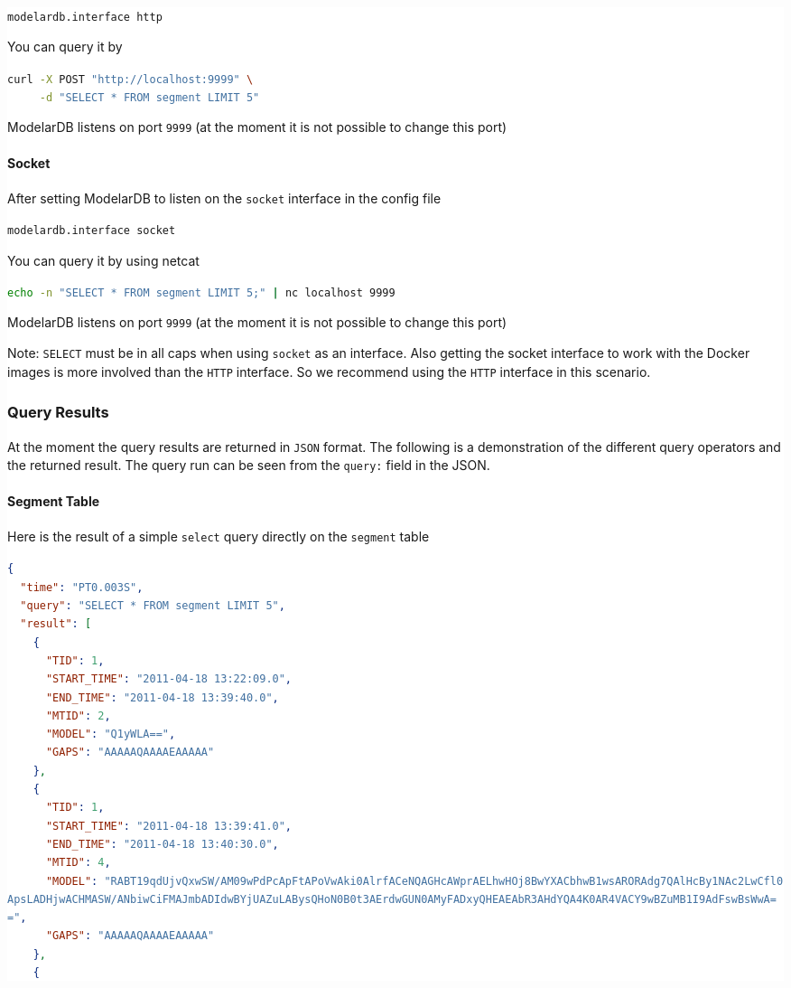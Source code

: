 ```
modelardb.interface http
```

You can query it by

```sh
curl -X POST "http://localhost:9999" \
     -d "SELECT * FROM segment LIMIT 5"
```

ModelarDB listens on port `9999` (at the moment it is not possible to change this port)



#### Socket

After setting ModelarDB to listen on the `socket` interface in the config file

```
modelardb.interface socket
```

You can query it by using netcat 

```sh
echo -n "SELECT * FROM segment LIMIT 5;" | nc localhost 9999
```

ModelarDB listens on port `9999` (at the moment it is not possible to change this port)

Note: `SELECT` must be in all caps when using `socket` as an interface. Also getting the socket interface to work with the Docker images is more involved than the `HTTP` interface. So we recommend using the `HTTP` interface in this scenario.



### Query Results

At the moment the query results are returned in `JSON` format. The following is a demonstration of the different query operators and the returned result. The query run can be seen from the `query:` field in the JSON.



#### Segment Table

Here is the result of a simple `select` query directly on the `segment` table

```json
{
  "time": "PT0.003S",
  "query": "SELECT * FROM segment LIMIT 5",
  "result": [
    {
      "TID": 1,
      "START_TIME": "2011-04-18 13:22:09.0",
      "END_TIME": "2011-04-18 13:39:40.0",
      "MTID": 2,
      "MODEL": "Q1yWLA==",
      "GAPS": "AAAAAQAAAAEAAAAA"
    },
    {
      "TID": 1,
      "START_TIME": "2011-04-18 13:39:41.0",
      "END_TIME": "2011-04-18 13:40:30.0",
      "MTID": 4,
      "MODEL": "RABT19qdUjvQxwSW/AM09wPdPcApFtAPoVwAki0AlrfACeNQAGHcAWprAELhwHOj8BwYXACbhwB1wsARORAdg7QAlHcBy1NAc2LwCfl0ApsLADHjwACHMASW/ANbiwCiFMAJmbADIdwBYjUAZuLABysQHoN0B0t3AErdwGUN0AMyFADxyQHEAEAbR3AHdYQA4K0AR4VACY9wBZuMB1I9AdFswBsWwA==",
      "GAPS": "AAAAAQAAAAEAAAAA"
    },
    {
```
